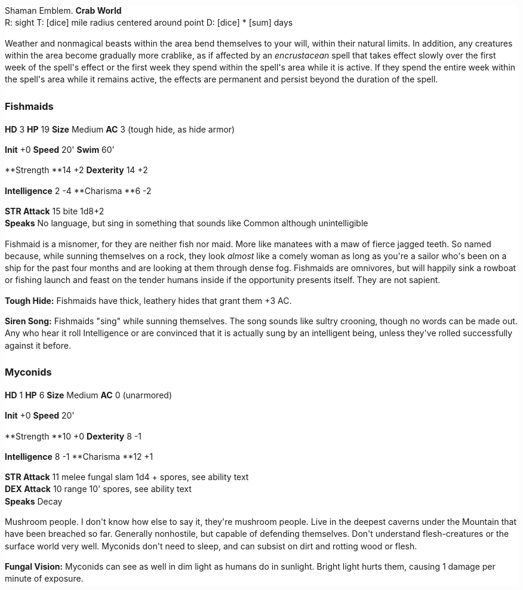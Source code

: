   
Shaman Emblem. **Crab World**  
R: sight T: \[dice\] mile radius centered around point D: \[dice\] \* \[sum\] days

Weather and nonmagical beasts within the area bend themselves to your will, within their natural limits. In addition, any creatures within the area become gradually more crablike, as if affected by an _encrustacean_ spell that takes effect slowly over the first week of the spell's effect or the first week they spend within the spell's area while it is active. If they spend the entire week within the spell's area while it remains active, the effects are permanent and persist beyond the duration of the spell.  
  

### Fishmaids

**HD** 3 **HP** 19 **Size** Medium **AC** 3 (tough hide, as hide armor)

**Init** +0 **Speed** 20' **Swim** 60'

**Strength **14 +2 **Dexterity** 14 +2 

**Intelligence** 2 -4 **Charisma **6 -2

**STR Attack** 15 bite 1d8+2  
**Speaks** No language, but sing in something that sounds like Common although unintelligible  
  
Fishmaid is a misnomer, for they are neither fish nor maid. More like manatees with a maw of fierce jagged teeth. So named because, while sunning themselves on a rock, they look _almost_ like a comely woman as long as you're a sailor who's been on a ship for the past four months and are looking at them through dense fog. Fishmaids are omnivores, but will happily sink a rowboat or fishing launch and feast on the tender humans inside if the opportunity presents itself. They are not sapient.  
  
**Tough Hide:** Fishmaids have thick, leathery hides that grant them +3 AC.  
  
**Siren Song:** Fishmaids "sing" while sunning themselves. The song sounds like sultry crooning, though no words can be made out. Any who hear it roll Intelligence or are convinced that it is actually sung by an intelligent being, unless they've rolled successfully against it before.  
  

### Myconids

**HD** 1 **HP** 6 **Size** Medium **AC** 0 (unarmored)

**Init** +0 **Speed** 20'

**Strength **10 +0 **Dexterity** 8 -1 

**Intelligence** 8 -1 **Charisma **12 +1

**STR Attack** 11 melee fungal slam 1d4 + spores, see ability text  
**DEX Attack** 10 range 10' spores, see ability text  
**Speaks** Decay  
  
Mushroom people. I don't know how else to say it, they're mushroom people. Live in the deepest caverns under the Mountain that have been breached so far. Generally nonhostile, but capable of defending themselves. Don't understand flesh-creatures or the surface world very well. Myconids don't need to sleep, and can subsist on dirt and rotting wood or flesh.  
  
**Fungal Vision:** Myconids can see as well in dim light as humans do in sunlight. Bright light hurts them, causing 1 damage per minute of exposure.  
  